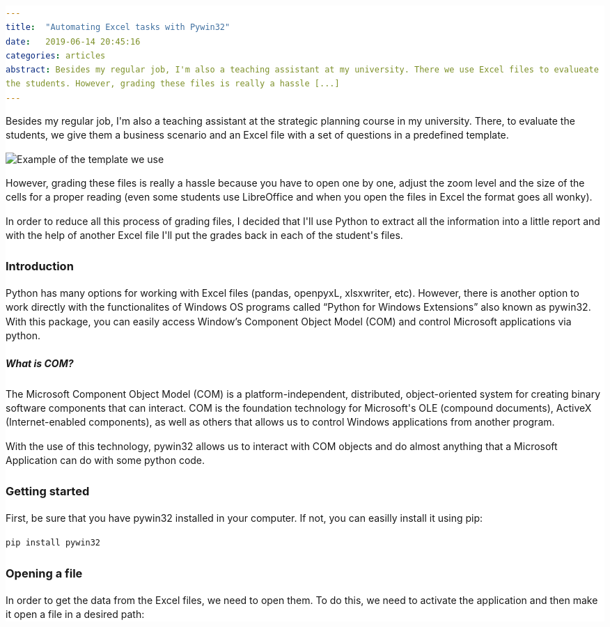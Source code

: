 ```yaml
---
title:  "Automating Excel tasks with Pywin32"
date:   2019-06-14 20:45:16
categories: articles
abstract: Besides my regular job, I'm also a teaching assistant at my university. There we use Excel files to evalueate the students. However, grading these files is really a hassle [...]
---
```


Besides my regular job, I'm also a teaching assistant at the strategic planning course in my university. There, to evaluate the students, we give them a business scenario and an Excel file with a set of questions in a predefined template.

<img src="{{ site.baseurl }}/images/posts/pywin32/2019_06_14_1.JPG" title="Example of the template we use">

However, grading these files is really a hassle because you have to open one by one, adjust the zoom level and the size of the cells for a proper reading (even some students use LibreOffice and when you open the files in Excel the format goes all wonky). 

In order to reduce all this process of grading files, I decided that I'll use Python to extract all the information into a little report and with the help of another Excel file I'll put the grades back in each of the student's files.

### Introduction

Python has many options for working with Excel files (pandas, openpyxL, xlsxwriter, etc). However, there is another option to work directly with the functionalites of Windows OS programs called “Python for Windows Extensions” also known as pywin32. With this package, you can easily access Window’s Component Object Model (COM) and control Microsoft applications via python. 

##### What is COM?

The Microsoft Component Object Model (COM) is a platform-independent, distributed, object-oriented system for creating binary software components that can interact. COM is the foundation technology for Microsoft's OLE (compound documents), ActiveX (Internet-enabled components), as well as others that allows us to control Windows applications from another program.

With the use of this technology, pywin32 allows us to interact with COM objects and do almost anything that a Microsoft Application can do with some python code.

### Getting started

First, be sure that you have pywin32 installed in your computer. If not, you can easilly install it using pip:

```python
pip install pywin32
``` 

### Opening a file

In order to get the data from the Excel files, we need to open them. To do this, we need to activate the application and then make it open a file in a desired path:
